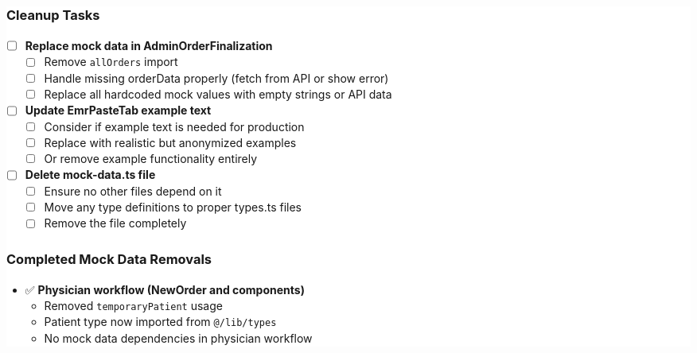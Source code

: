 ### Cleanup Tasks

- [ ] **Replace mock data in AdminOrderFinalization**
  - [ ] Remove `allOrders` import
  - [ ] Handle missing orderData properly (fetch from API or show error)
  - [ ] Replace all hardcoded mock values with empty strings or API data
  
- [ ] **Update EmrPasteTab example text**
  - [ ] Consider if example text is needed for production
  - [ ] Replace with realistic but anonymized examples
  - [ ] Or remove example functionality entirely
  
- [ ] **Delete mock-data.ts file**
  - [ ] Ensure no other files depend on it
  - [ ] Move any type definitions to proper types.ts files
  - [ ] Remove the file completely

### Completed Mock Data Removals

- ✅ **Physician workflow (NewOrder and components)**
  - Removed `temporaryPatient` usage
  - Patient type now imported from `@/lib/types`
  - No mock data dependencies in physician workflow